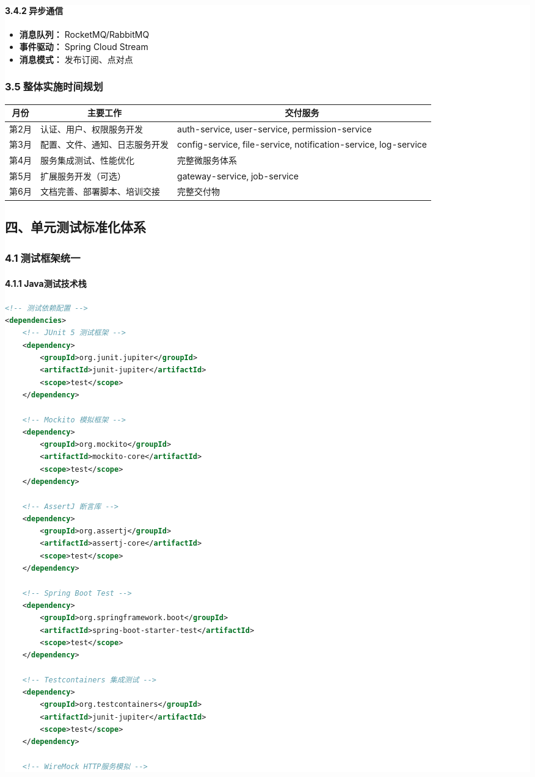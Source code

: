 #### 3.4.2 异步通信
- **消息队列：** RocketMQ/RabbitMQ
- **事件驱动：** Spring Cloud Stream
- **消息模式：** 发布订阅、点对点

### 3.5 整体实施时间规划

| 月份 | 主要工作 | 交付服务 |
|------|----------|-----------|
| 第2月 | 认证、用户、权限服务开发 | auth-service, user-service, permission-service |
| 第3月 | 配置、文件、通知、日志服务开发 | config-service, file-service, notification-service, log-service |
| 第4月 | 服务集成测试、性能优化 | 完整微服务体系 |
| 第5月 | 扩展服务开发（可选） | gateway-service, job-service |
| 第6月 | 文档完善、部署脚本、培训交接 | 完整交付物 |

## 四、单元测试标准化体系

### 4.1 测试框架统一

#### 4.1.1 Java测试技术栈
```xml
<!-- 测试依赖配置 -->
<dependencies>
    <!-- JUnit 5 测试框架 -->
    <dependency>
        <groupId>org.junit.jupiter</groupId>
        <artifactId>junit-jupiter</artifactId>
        <scope>test</scope>
    </dependency>
    
    <!-- Mockito 模拟框架 -->
    <dependency>
        <groupId>org.mockito</groupId>
        <artifactId>mockito-core</artifactId>
        <scope>test</scope>
    </dependency>
    
    <!-- AssertJ 断言库 -->
    <dependency>
        <groupId>org.assertj</groupId>
        <artifactId>assertj-core</artifactId>
        <scope>test</scope>
    </dependency>
    
    <!-- Spring Boot Test -->
    <dependency>
        <groupId>org.springframework.boot</groupId>
        <artifactId>spring-boot-starter-test</artifactId>
        <scope>test</scope>
    </dependency>
    
    <!-- Testcontainers 集成测试 -->
    <dependency>
        <groupId>org.testcontainers</groupId>
        <artifactId>junit-jupiter</artifactId>
        <scope>test</scope>
    </dependency>
    
    <!-- WireMock HTTP服务模拟 -->
```